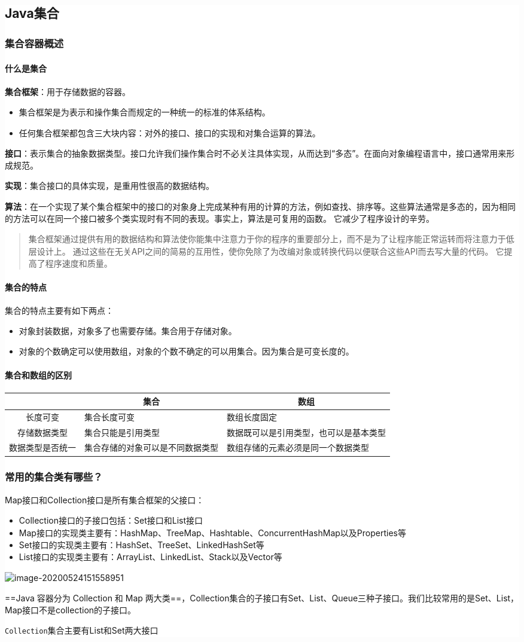 ## Java集合

### 集合容器概述

#### 什么是集合

**集合框架**：用于存储数据的容器。

- 集合框架是为表示和操作集合而规定的一种统一的标准的体系结构。

- 任何集合框架都包含三大块内容：对外的接口、接口的实现和对集合运算的算法。

**接口**：表示集合的抽象数据类型。接口允许我们操作集合时不必关注具体实现，从而达到“多态”。在面向对象编程语言中，接口通常用来形成规范。

**实现**：集合接口的具体实现，是重用性很高的数据结构。

**算法**：在一个实现了某个集合框架中的接口的对象身上完成某种有用的计算的方法，例如查找、排序等。这些算法通常是多态的，因为相同的方法可以在同一个接口被多个类实现时有不同的表现。事实上，算法是可复用的函数。
它减少了程序设计的辛劳。

>  集合框架通过提供有用的数据结构和算法使你能集中注意力于你的程序的重要部分上，而不是为了让程序能正常运转而将注意力于低层设计上。
> 通过这些在无关API之间的简易的互用性，使你免除了为改编对象或转换代码以便联合这些API而去写大量的代码。 它提高了程序速度和质量。

#### 集合的特点

集合的特点主要有如下两点：

- 对象封装数据，对象多了也需要存储。集合用于存储对象。

- 对象的个数确定可以使用数组，对象的个数不确定的可以用集合。因为集合是可变长度的。

#### 集合和数组的区别

|                  | 集合                             | 数组                                   |
| :--------------: | -------------------------------- | -------------------------------------- |
|     长度可变     | 集合长度可变                     | 数组长度固定                           |
|   存储数据类型   | 集合只能是引用类型               | 数据既可以是引用类型，也可以是基本类型 |
| 数据类型是否统一 | 集合存储的对象可以是不同数据类型 | 数组存储的元素必须是同一个数据类型     |

### 常用的集合类有哪些？

Map接口和Collection接口是所有集合框架的父接口：

- Collection接口的子接口包括：Set接口和List接口
- Map接口的实现类主要有：HashMap、TreeMap、Hashtable、ConcurrentHashMap以及Properties等
- Set接口的实现类主要有：HashSet、TreeSet、LinkedHashSet等
- List接口的实现类主要有：ArrayList、LinkedList、Stack以及Vector等

![image-20200524151558951](C:\Users\CYC\AppData\Roaming\Typora\typora-user-images\image-20200524151558951.png)

==Java 容器分为 Collection 和 Map 两大类==，Collection集合的子接口有Set、List、Queue三种子接口。我们比较常用的是Set、List，Map接口不是collection的子接口。

`Collection`集合主要有List和Set两大接口
